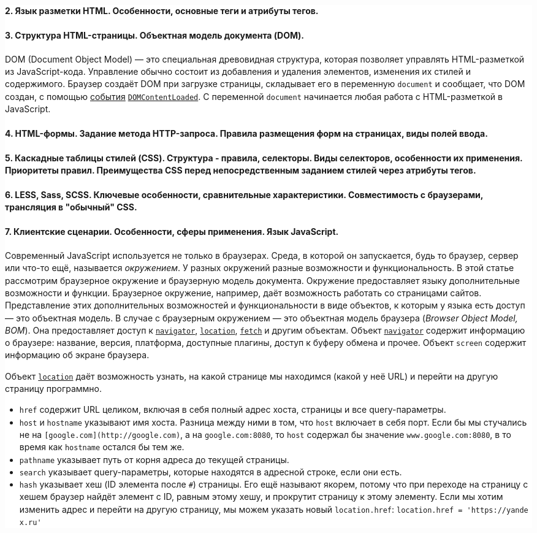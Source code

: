 
#### 2. Язык разметки HTML. Особенности, основные теги и атрибуты тегов.
#### 3. Структура HTML-страницы. Объектная модель документа (DOM).
DOM (Document Object Model) — это специальная древовидная структура, которая позволяет управлять HTML-разметкой из JavaScript-кода. Управление обычно состоит из добавления и удаления элементов, изменения их стилей и содержимого.
Браузер создаёт DOM при загрузке страницы, складывает его в переменную `document` и сообщает, что DOM создан, с помощью [события](https://doka-guide.vercel.app/js/events/) [`DOMContentLoaded`](https://doka-guide.vercel.app/js/event-domcontentloaded/). С переменной `document` начинается любая работа с HTML-разметкой в JavaScript.

#### 4. HTML-формы. Задание метода HTTP-запроса. Правила размещения форм на страницах, виды полей ввода.
#### 5. Каскадные таблицы стилей (CSS). Структура - правила, селекторы. Виды селекторов, особенности их применения. Приоритеты правил. Преимущества CSS перед непосредственным заданием стилей через атрибуты тегов.
#### 6. LESS, Sass, SCSS. Ключевые особенности, сравнительные характеристики. Совместимость с браузерами, трансляция в "обычный" CSS.
#### 7. Клиентские сценарии. Особенности, сферы применения. Язык JavaScript.
Современный JavaScript используется не только в браузерах. Среда, в которой он запускается, будь то браузер, сервер или что-то ещё, называется _окружением_.
У разных окружений разные возможности и функциональность. В этой статье рассмотрим браузерное окружение и браузерную модель документа.
Окружение предоставляет языку дополнительные возможности и функции. Браузерное окружение, например, даёт возможность работать со страницами сайтов.
Представление этих дополнительных возможностей и функциональности в виде объектов, к которым у языка есть доступ — это объектная модель.
В случае с браузерным окружением — это объектная модель браузера (_Browser Object Model, BOM_). Она предоставляет доступ к [`navigator`](https://doka-guide.vercel.app/js/window-navigator/), [`location`](https://doka-guide.vercel.app/js/window-location/), [`fetch`](https://doka-guide.vercel.app/js/fetch/) и другим объектам.
Объект [`navigator`](https://doka-guide.vercel.app/js/window-navigator/) содержит информацию о браузере: название, версия, платформа, доступные плагины, доступ к буферу обмена и прочее.
Объект `screen` содержит информацию об экране браузера.

Объект [`location`](https://doka-guide.vercel.app/js/window-location/) даёт возможность узнать, на какой странице мы находимся (какой у неё URL) и перейти на другую страницу программно.
- `href` содержит URL целиком, включая в себя полный адрес хоста, страницы и все query-параметры.
- `host` и `hostname` указывают имя хоста. Разница между ними в том, что `host` включает в себя порт. Если бы мы стучались не на `[google.com](http://google.com)`, а на `google.com:8080`, то `host` содержал бы значение `www.google.com:8080`, в то время как `hostname` остался бы тем же.
- `pathname` указывает путь от корня адреса до текущей страницы.
- `search` указывает query-параметры, которые находятся в адресной строке, если они есть.
- `hash` указывает хеш (ID элемента после `#`) страницы. Его ещё называют якорем, потому что при переходе на страницу с хешем браузер найдёт элемент с ID, равным этому хешу, и прокрутит страницу к этому элементу.
Если мы хотим изменить адрес и перейти на другую страницу, мы можем указать новый `location.href`:
`location.href = 'https://yandex.ru'`
